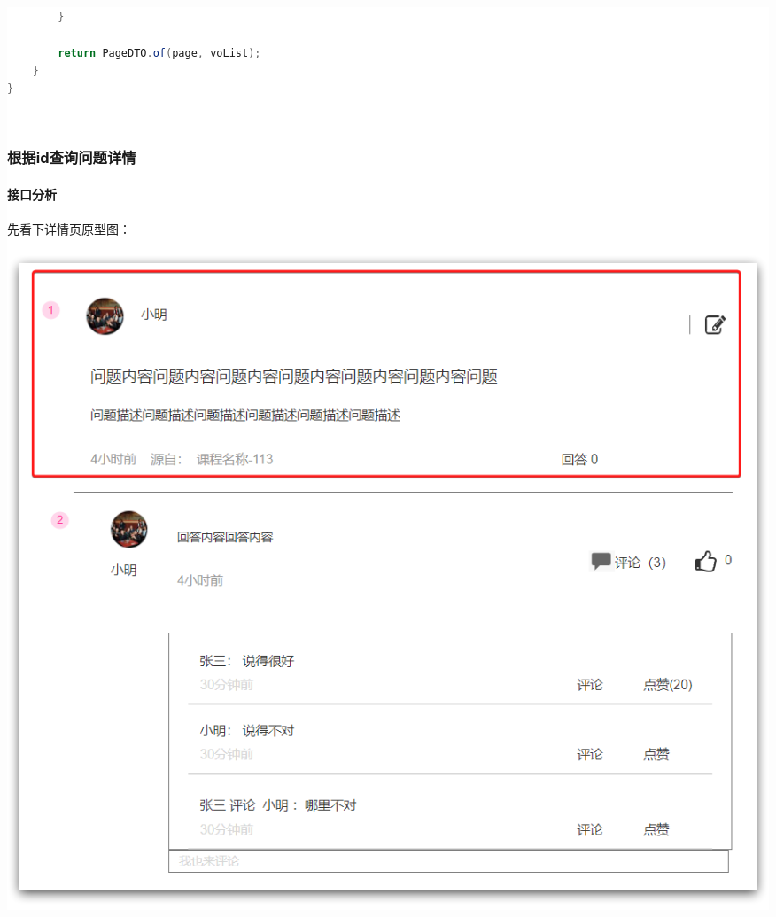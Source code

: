 ```Java
        }

        return PageDTO.of(page, voList);
    }
}
```

<br/>

### 根据id查询问题详情

#### 接口分析

先看下详情页原型图：

![img](./assets/20230725153715456.jpg)
